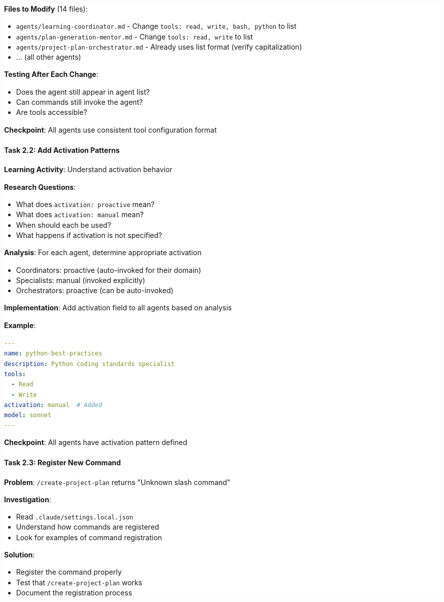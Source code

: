 **Files to Modify** (14 files):
- `agents/learning-coordinator.md` - Change `tools: read, write, bash, python` to list
- `agents/plan-generation-mentor.md` - Change `tools: read, write` to list
- `agents/project-plan-orchestrator.md` - Already uses list format (verify capitalization)
- ... (all other agents)

**Testing After Each Change**:
- Does the agent still appear in agent list?
- Can commands still invoke the agent?
- Are tools accessible?

**Checkpoint**: All agents use consistent tool configuration format

#### Task 2.2: Add Activation Patterns
**Learning Activity**: Understand activation behavior

**Research Questions**:
- What does `activation: proactive` mean?
- What does `activation: manual` mean?
- When should each be used?
- What happens if activation is not specified?

**Analysis**: For each agent, determine appropriate activation
- Coordinators: proactive (auto-invoked for their domain)
- Specialists: manual (invoked explicitly)
- Orchestrators: proactive (can be auto-invoked)

**Implementation**:
Add activation field to all agents based on analysis

**Example**:
```yaml
---
name: python-best-practices
description: Python coding standards specialist
tools:
  - Read
  - Write
activation: manual  # Added
model: sonnet
---
```

**Checkpoint**: All agents have activation pattern defined

#### Task 2.3: Register New Command
**Problem**: `/create-project-plan` returns "Unknown slash command"

**Investigation**:
- Read `.claude/settings.local.json`
- Understand how commands are registered
- Look for examples of command registration

**Solution**:
- Register the command properly
- Test that `/create-project-plan` works
- Document the registration process
